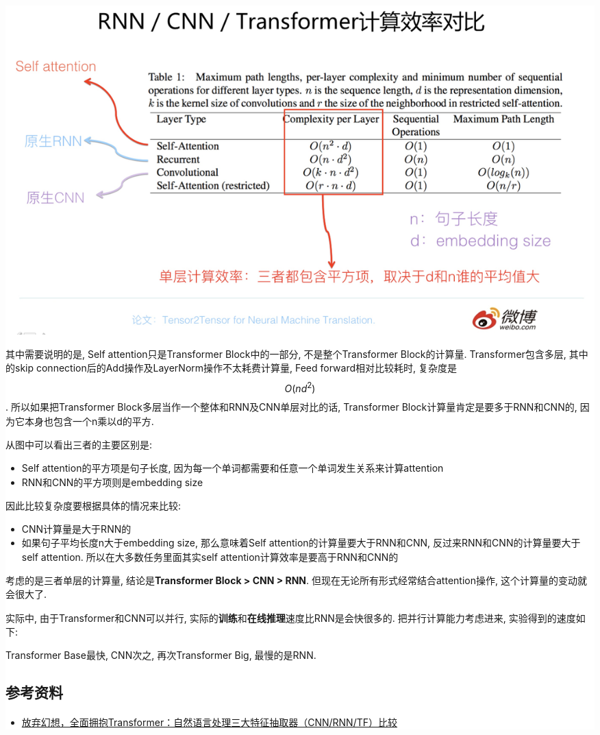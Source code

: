 ![](img/v2-30e0da4de1b7c73bd4ada8d33cdfa0db_r.jpg)

其中需要说明的是, Self attention只是Transformer Block中的一部分, 不是整个Transformer Block的计算量. Transformer包含多层, 其中的skip connection后的Add操作及LayerNorm操作不太耗费计算量, Feed forward相对比较耗时, 复杂度是$$O(nd^2)$$. 所以如果把Transformer Block多层当作一个整体和RNN及CNN单层对比的话, Transformer Block计算量肯定是要多于RNN和CNN的, 因为它本身也包含一个n乘以d的平方.

从图中可以看出三者的主要区别是:

- Self attention的平方项是句子长度, 因为每一个单词都需要和任意一个单词发生关系来计算attention
- RNN和CNN的平方项则是embedding size

因此比较复杂度要根据具体的情况来比较:

- CNN计算量是大于RNN的
- 如果句子平均长度n大于embedding size, 那么意味着Self attention的计算量要大于RNN和CNN, 反过来RNN和CNN的计算量要大于self attention. 所以在大多数任务里面其实self attention计算效率是要高于RNN和CNN的

考虑的是三者单层的计算量, 结论是**Transformer Block > CNN > RNN**. 但现在无论所有形式经常结合attention操作, 这个计算量的变动就会很大了.

实际中, 由于Transformer和CNN可以并行, 实际的**训练**和**在线推理**速度比RNN是会快很多的. 把并行计算能力考虑进来, 实验得到的速度如下:

Transformer Base最快, CNN次之, 再次Transformer Big, 最慢的是RNN.

## 参考资料

- [放弃幻想，全面拥抱Transformer：自然语言处理三大特征抽取器（CNN/RNN/TF）比较](https://zhuanlan.zhihu.com/p/54743941)
